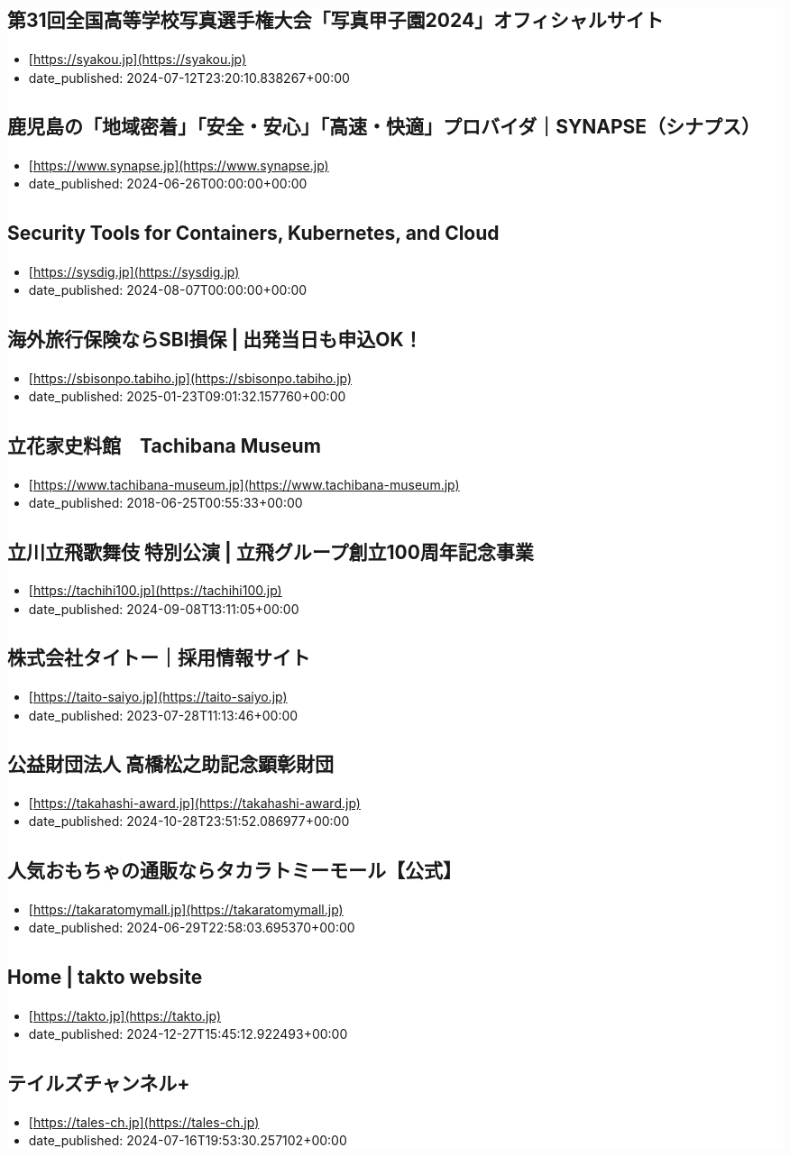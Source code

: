  ## 第31回全国高等学校写真選手権大会「写真甲子園2024」オフィシャルサイト
 - [https://syakou.jp](https://syakou.jp)
 - date_published: 2024-07-12T23:20:10.838267+00:00

 ## 鹿児島の「地域密着」「安全・安心」「高速・快適」プロバイダ｜SYNAPSE（シナプス）
 - [https://www.synapse.jp](https://www.synapse.jp)
 - date_published: 2024-06-26T00:00:00+00:00

 ## Security Tools for Containers, Kubernetes, and Cloud
 - [https://sysdig.jp](https://sysdig.jp)
 - date_published: 2024-08-07T00:00:00+00:00

 ## 海外旅行保険ならSBI損保 | 出発当日も申込OK！
 - [https://sbisonpo.tabiho.jp](https://sbisonpo.tabiho.jp)
 - date_published: 2025-01-23T09:01:32.157760+00:00

 ## 立花家史料館　Tachibana Museum
 - [https://www.tachibana-museum.jp](https://www.tachibana-museum.jp)
 - date_published: 2018-06-25T00:55:33+00:00

 ## 立川立飛歌舞伎 特別公演 | 立飛グループ創立100周年記念事業
 - [https://tachihi100.jp](https://tachihi100.jp)
 - date_published: 2024-09-08T13:11:05+00:00

 ## 株式会社タイトー｜採用情報サイト
 - [https://taito-saiyo.jp](https://taito-saiyo.jp)
 - date_published: 2023-07-28T11:13:46+00:00

 ## 公益財団法人 高橋松之助記念顕彰財団
 - [https://takahashi-award.jp](https://takahashi-award.jp)
 - date_published: 2024-10-28T23:51:52.086977+00:00

 ## 人気おもちゃの通販ならタカラトミーモール【公式】
 - [https://takaratomymall.jp](https://takaratomymall.jp)
 - date_published: 2024-06-29T22:58:03.695370+00:00

 ## Home | takto website
 - [https://takto.jp](https://takto.jp)
 - date_published: 2024-12-27T15:45:12.922493+00:00

 ## テイルズチャンネル+
 - [https://tales-ch.jp](https://tales-ch.jp)
 - date_published: 2024-07-16T19:53:30.257102+00:00
